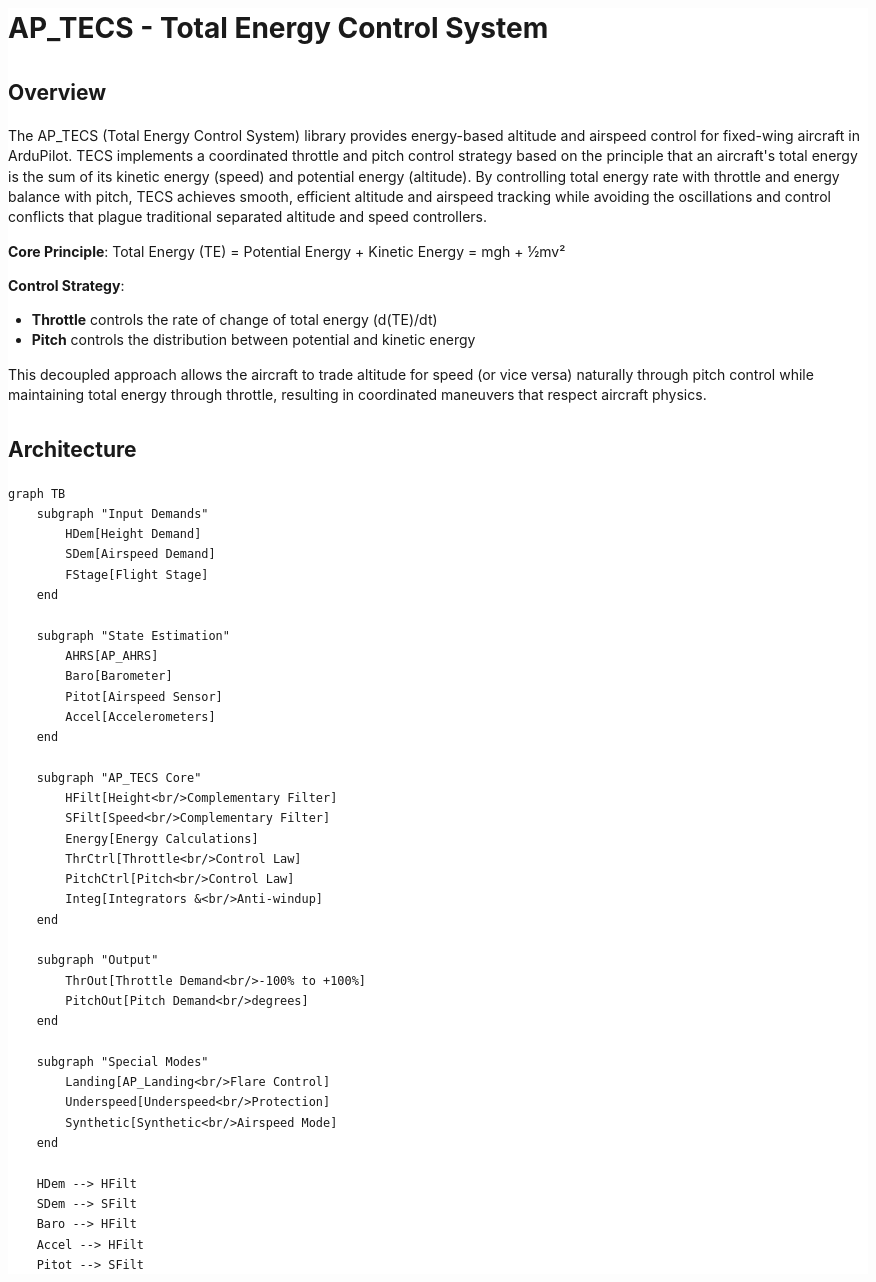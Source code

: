 # AP_TECS - Total Energy Control System

## Overview

The AP_TECS (Total Energy Control System) library provides energy-based altitude and airspeed control for fixed-wing aircraft in ArduPilot. TECS implements a coordinated throttle and pitch control strategy based on the principle that an aircraft's total energy is the sum of its kinetic energy (speed) and potential energy (altitude). By controlling total energy rate with throttle and energy balance with pitch, TECS achieves smooth, efficient altitude and airspeed tracking while avoiding the oscillations and control conflicts that plague traditional separated altitude and speed controllers.

**Core Principle**: Total Energy (TE) = Potential Energy + Kinetic Energy = mgh + ½mv²

**Control Strategy**:
- **Throttle** controls the rate of change of total energy (d(TE)/dt)
- **Pitch** controls the distribution between potential and kinetic energy

This decoupled approach allows the aircraft to trade altitude for speed (or vice versa) naturally through pitch control while maintaining total energy through throttle, resulting in coordinated maneuvers that respect aircraft physics.

## Architecture

```mermaid
graph TB
    subgraph "Input Demands"
        HDem[Height Demand]
        SDem[Airspeed Demand]
        FStage[Flight Stage]
    end
    
    subgraph "State Estimation"
        AHRS[AP_AHRS]
        Baro[Barometer]
        Pitot[Airspeed Sensor]
        Accel[Accelerometers]
    end
    
    subgraph "AP_TECS Core"
        HFilt[Height<br/>Complementary Filter]
        SFilt[Speed<br/>Complementary Filter]
        Energy[Energy Calculations]
        ThrCtrl[Throttle<br/>Control Law]
        PitchCtrl[Pitch<br/>Control Law]
        Integ[Integrators &<br/>Anti-windup]
    end
    
    subgraph "Output"
        ThrOut[Throttle Demand<br/>-100% to +100%]
        PitchOut[Pitch Demand<br/>degrees]
    end
    
    subgraph "Special Modes"
        Landing[AP_Landing<br/>Flare Control]
        Underspeed[Underspeed<br/>Protection]
        Synthetic[Synthetic<br/>Airspeed Mode]
    end
    
    HDem --> HFilt
    SDem --> SFilt
    Baro --> HFilt
    Accel --> HFilt
    Pitot --> SFilt
```